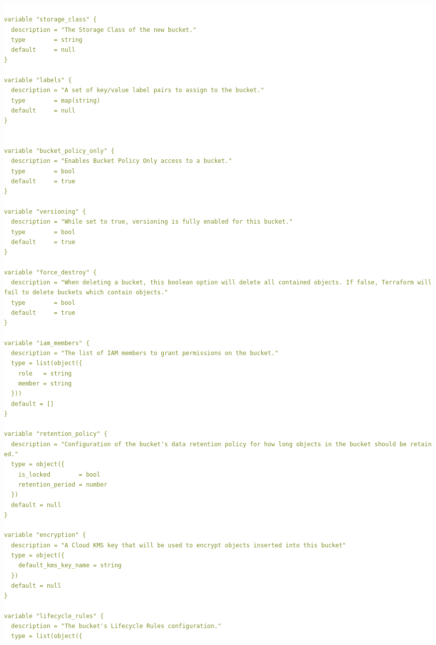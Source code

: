 ```yaml

variable "storage_class" {
  description = "The Storage Class of the new bucket."
  type        = string
  default     = null
}

variable "labels" {
  description = "A set of key/value label pairs to assign to the bucket."
  type        = map(string)
  default     = null
}


variable "bucket_policy_only" {
  description = "Enables Bucket Policy Only access to a bucket."
  type        = bool
  default     = true
}

variable "versioning" {
  description = "While set to true, versioning is fully enabled for this bucket."
  type        = bool
  default     = true
}

variable "force_destroy" {
  description = "When deleting a bucket, this boolean option will delete all contained objects. If false, Terraform will fail to delete buckets which contain objects."
  type        = bool
  default     = true
}

variable "iam_members" {
  description = "The list of IAM members to grant permissions on the bucket."
  type = list(object({
    role   = string
    member = string
  }))
  default = []
}

variable "retention_policy" {
  description = "Configuration of the bucket's data retention policy for how long objects in the bucket should be retained."
  type = object({
    is_locked        = bool
    retention_period = number
  })
  default = null
}

variable "encryption" {
  description = "A Cloud KMS key that will be used to encrypt objects inserted into this bucket"
  type = object({
    default_kms_key_name = string
  })
  default = null
}

variable "lifecycle_rules" {
  description = "The bucket's Lifecycle Rules configuration."
  type = list(object({
```